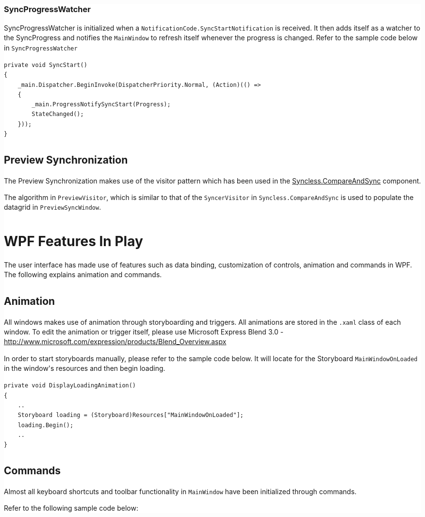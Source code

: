 ### SyncProgressWatcher ###

SyncProgressWatcher is initialized when a `NotificationCode.SyncStartNotification` is received. It then adds itself as a watcher to the SyncProgress and notifies the `MainWindow` to refresh itself whenever the progress is changed. Refer to the sample code below in `SyncProgressWatcher`

```
private void SyncStart()
{
    _main.Dispatcher.BeginInvoke(DispatcherPriority.Normal, (Action)(() =>
    {
        _main.ProgressNotifySyncStart(Progress);
        StateChanged();
    }));
}
```

## Preview Synchronization ##
The Preview Synchronization makes use of the visitor pattern which has been used in the [Syncless.CompareAndSync](http://code.google.com/p/big5sync/wiki/DeveloperComponentCompareAndSync) component.

The algorithm in `PreviewVisitor`, which is similar to that of the `SyncerVisitor` in `Syncless.CompareAndSync` is used to populate the datagrid in `PreviewSyncWindow`.

# WPF Features In Play #
The user interface has made use of features such as data binding, customization of controls, animation and commands in WPF. The following explains animation and commands.

## Animation ##
All windows makes use of animation through storyboarding and triggers. All animations are stored in the `.xaml` class of each window. To edit the animation or trigger itself, please use Microsoft Express Blend 3.0 - http://www.microsoft.com/expression/products/Blend_Overview.aspx

In order to start storyboards manually, please refer to the sample code below. It will locate for the Storyboard `MainWindowOnLoaded` in the window's resources and then begin loading.

```
private void DisplayLoadingAnimation()
{
    ..
    Storyboard loading = (Storyboard)Resources["MainWindowOnLoaded"];
    loading.Begin();
    ..
}
```

## Commands ##
Almost all keyboard shortcuts and toolbar functionality in `MainWindow` have been initialized through commands.

Refer to the following sample code below:

